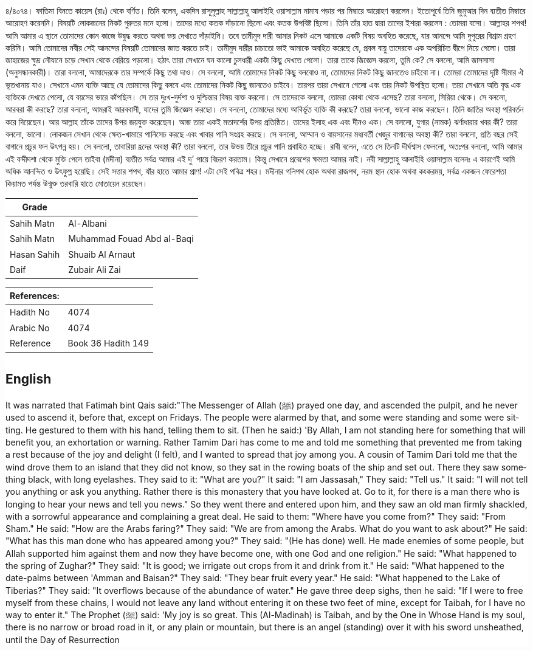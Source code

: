৪/৪০৭৪। ফাতিমা বিনতে কায়েস (রাঃ) থেকে বর্ণিত। তিনি বলেন, একদিন রাসূলুল্লাহ সাল্লাল্লাহু আলাইহি ওয়াসাল্লাম নামায পড়ার পর মিম্বারে আরোহণ করলেন। ইতোপূর্বে তিনি জুমুআর দিন ব্যতীত মিম্বারে আরোহণ করেননি। বিষয়টি লোকজনের নিকট গুরুতর মনে হলো। তাদের মধ্যে কতক দাঁড়ানো ছিলো এবং কতক উপবিষ্ট ছিলো। তিনি তাঁর হাত দ্বারা তাদের ইশারা করলেন : তোমরা বসো। আল্লাহর শপথ! আমি আমার এ স্থানে তোমাদের কোন কাজে উদ্বুদ্ধ করতে অথবা ভয় দেখাতে দাঁড়াইনি। তবে তামীমুদ দারী আমার নিকট এসে আমাকে একটি বিষয় অবহিত করেছে, যার আনন্দে আমি দুপুরের বিশ্রাম গ্রহণ করিনি। আমি তোমাদের নবীর সেই আনন্দের বিষয়টি তোমাদের জ্ঞাত করতে চাই। তামীমুদ দারীর চাচাতো ভাই আমাকে অবহিত করেছে যে, প্রবল বায়ু তাদেরকে এক অপরিচিত দ্বীপে নিয়ে গেলো। তারা জাহাজের ক্ষুদ্র নৌযানে চড়ে সেখান থেকে বেরিয়ে পড়লো। হঠাৎ তারা সেখানে ঘন কালো চুলধারী একটা কিছু দেখতে পেলো। তারা তাকে জিজ্ঞেস করলো, তুমি কে? সে বললো, আমি জাসসাসা (অনুসন্ধানকারী)। তারা বললো, আমাদেরকে তার সম্পর্কে কিছু তথ্য দাও। সে বললো, আমি তোমাদের নিকট কিছু বলবোও না, তোমাদের নিকট কিছু জানতেও চাইবো না। তোমরা তোমাদের দৃষ্টি সীমার ঐ ভূতখানায় যাও। সেখানে এমন ব্যক্তি আছে যে তোমাদের কিছু বলবে এবং তোমাদের নিকট কিছু জানতেও চাইবে। তারপর তারা সেখানে গেলো এবং তার নিকট উপস্থিত হলো। তারা সেখানে অতি বৃদ্ধ এক ব্যক্তিকে দেখতে পেলো, যে বয়সের ভারে কাঁপছিল। সে তার দুঃখ-দুর্দশা ও দুশ্চিন্তার বিষয় ব্যক্ত করলো। সে তাদেরকে বললো, তোমরা কোথা থেকে এসেছ? তারা বললো, সিরিয়া থেকে। সে বললো, আরবরা কী করছে? তারা বললো, আমরাই আরববাসী, যাদের তুমি জিজ্ঞেস করছো। সে বললো, তোমাদের মধ্যে আবির্ভূত ব্যক্তি কী করছে? তারা বললো, ভালো কাজ করছেন। তিনি জাতির অবস্থা পরিবর্তন করে দিয়েছেন। আর আল্লাহ তাঁকে তাদের উপর জয়যুক্ত করেছেন। আজ তারা একই মতাদর্শের উপর প্রতিষ্ঠিত। তাদের ইলাহ এক এবং দীনও এক। সে বললো, যুগার (নামক) ঝর্ণাধারার খবর কী? তারা বললো, ভালো। লোকজন সেখান থেকে ক্ষেত-খামারে পানিসেচ করছে এবং খাবার পানি সংগ্রহ করছে। সে বললো, আম্মান ও বায়সানের মধ্যবর্তী খেজুর বাগানের অবস্থা কী? তারা বললো, প্রতি বছর সেই বাগানে প্রচুর ফল উৎপন্ন হয়। সে বললো, তাবারিয়া হ্রদের অবস্থা কী? তারা বললো, তার উভয় তীরে প্রচুর পানি প্রবাহিত হচ্ছে। রাবী বলেন, এতে সে তিনটি দীর্ঘশ্বাস ফেললো, অতঃপর বললো, আমি আমার এই বন্দীদশা থেকে মুক্তি পেলে তাইবা (মদীনা) ব্যতীত সর্বত্র আমার এই দু’ পায়ে বিচরণ করতাম। কিন্তু সেখানে প্রবেশের ক্ষমতা আমার নাই। নবী সাল্লাল্লাহু আলাইহি ওয়াসাল্লাম বলেনঃ এ কারণেই আমি অধিক আনন্দিত ও উৎফুল্ল হয়েছি। সেই সত্তার শপথ, যাঁর হাতে আমার প্রাণ! এটা সেই পবিত্র শহর। মদীনার গলিপথ হোক অথবা রাজপথ, নরম স্থান হোক অথবা কংকরময়, সর্বত্র একজন ফেরেশতা কিয়ামত পর্যন্ত উন্মুক্ত তরবারি হাতে মোতায়েন রয়েছেন।
</div>
<div style={{backgroundColor:'#f8f9fa',padding:20, marginBottom: 10}}><table> <thead> <tr> <th>Grade</th> <th></th> </tr> </thead> <tbody> <tr><td>Sahih Matn</td><td>Al-Albani</td></tr><tr><td>Sahih Matn</td><td>Muhammad Fouad Abd al-Baqi</td></tr><tr><td>Hasan Sahih</td><td>Shuaib Al Arnaut</td></tr><tr><td>Daif</td><td>Zubair Ali Zai</td></tr></tbody></table><table> <thead> <tr> <th>References:</th> <th></th> </tr> </thead> <tbody><tr><td>Hadith No</td><td>4074</td></tr><tr><td>Arabic No</td><td>4074</td></tr><tr><td>Reference</td><td>Book 36 Hadith 149</td></tr></tbody></table></div>

## English


<div dir="ltr" lang="en" style={{fontSize:'larger',backgroundColor:'#f8f9fa',padding:20}}>
It was narrated that Fatimah bint Qais said:"The Messenger of Allah (ﷺ) prayed one day, and ascended the pulpit, and he never used to ascend it, before that, except on Fridays. The people were alarmed by that, and some were standing and some were sitting. He gestured to them with his hand, telling them to sit. (Then he said:) 'By Allah, I am not standing here for something that will benefit you, an exhortation or warning. Rather Tamim Dari has come to me and told me something that prevented me from taking a rest because of the joy and delight (I felt), and I wanted to spread that joy among you. A cousin of Tamim Dari told me that the wind drove them to an island that they did not know, so they sat in the rowing boats of the ship and set out. There they saw something black, with long eyelashes. They said to it: "What are you?" It said: "I am Jassasah," They said: "Tell us." It said: "I will not tell you anything or ask you anything. Rather there is this monastery that you have looked at. Go to it, for there is a man there who is longing to hear your news and tell you news." So they went there and entered upon him, and they saw an old man firmly shackled, with a sorrowful appearance and complaining a great deal. He said to them: "Where have you come from?" They said: "From Sham." He said: "How are the Arabs faring?" They said: "We are from among the Arabs. What do you want to ask about?" He said: "What has this man done who has appeared among you?" They said: "(He has done) well. He made enemies of some people, but Allah supported him against them and now they have become one, with one God and one religion." He said: "What happened to the spring of Zughar?" They said: "It is good; we irrigate out crops from it and drink from it." He said: "What happened to the date-palms between 'Amman and Baisan?" They said: "They bear fruit every year." He said: "What happened to the Lake of Tiberias?" They said: "It overflows because of the abundance of water." He gave three deep sighs, then he said: "If I were to free myself from these chains, I would not leave any land without entering it on these two feet of mine, except for Taibah, for I have no way to enter it." The Prophet (ﷺ) said: 'My joy is so great. This (Al-Madinah) is Taibah, and by the One in Whose Hand is my soul, there is no narrow or broad road in it, or any plain or mountain, but there is an angel (standing) over it with his sword unsheathed, until the Day of Resurrection
</div>